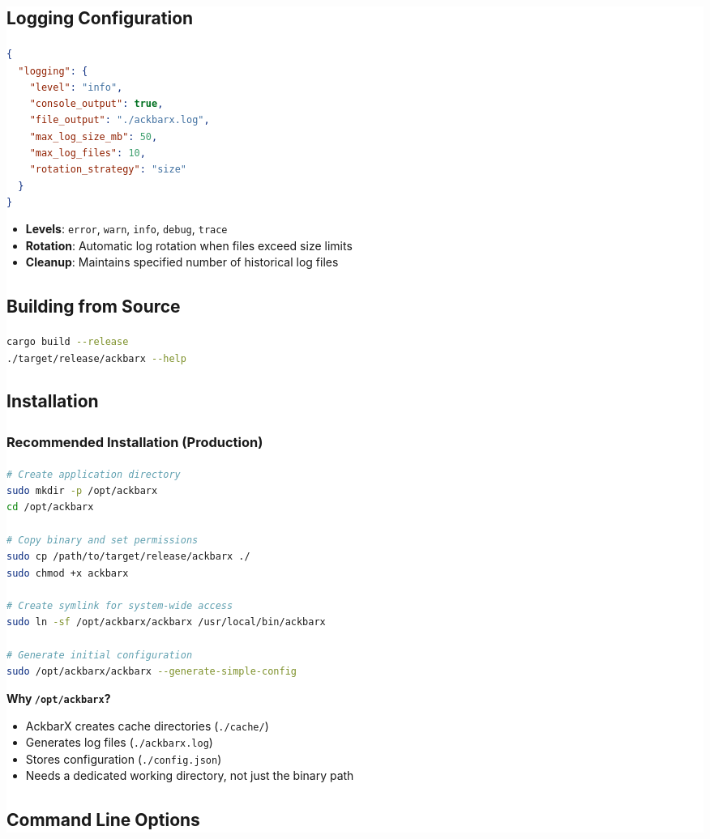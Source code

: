 ## Logging Configuration

```json
{
  "logging": {
    "level": "info",
    "console_output": true,
    "file_output": "./ackbarx.log",
    "max_log_size_mb": 50,
    "max_log_files": 10,
    "rotation_strategy": "size"
  }
}
```

- **Levels**: `error`, `warn`, `info`, `debug`, `trace`
- **Rotation**: Automatic log rotation when files exceed size limits
- **Cleanup**: Maintains specified number of historical log files

## Building from Source

```bash
cargo build --release
./target/release/ackbarx --help
```

## Installation

### Recommended Installation (Production)
```bash
# Create application directory
sudo mkdir -p /opt/ackbarx
cd /opt/ackbarx

# Copy binary and set permissions
sudo cp /path/to/target/release/ackbarx ./
sudo chmod +x ackbarx

# Create symlink for system-wide access
sudo ln -sf /opt/ackbarx/ackbarx /usr/local/bin/ackbarx

# Generate initial configuration
sudo /opt/ackbarx/ackbarx --generate-simple-config
```

**Why `/opt/ackbarx`?**
- AckbarX creates cache directories (`./cache/`)
- Generates log files (`./ackbarx.log`)
- Stores configuration (`./config.json`)
- Needs a dedicated working directory, not just the binary path

## Command Line Options
